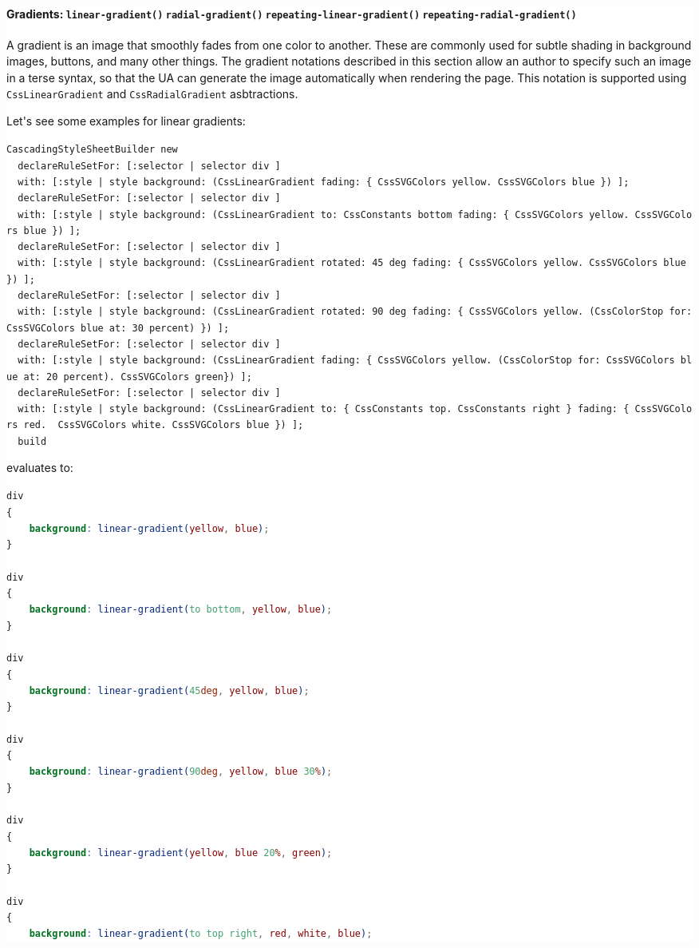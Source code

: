 
#### Gradients: `linear-gradient()` `radial-gradient()` `repeating-linear-gradient()` `repeating-radial-gradient()`

A gradient is an image that smoothly fades from one color to another. These are commonly used for subtle shading in background images, buttons, and many other things. The gradient notations described in this section allow an author to specify such an image in a terse syntax, so that the UA can generate the image automatically when rendering the page. This notation is supported using `CssLinearGradient` and `CssRadialGradient` asbtractions. 

Let's see some examples for linear gradients:

```smalltalk
CascadingStyleSheetBuilder new 
  declareRuleSetFor: [:selector | selector div ]
  with: [:style | style background: (CssLinearGradient fading: { CssSVGColors yellow. CssSVGColors blue }) ];
  declareRuleSetFor: [:selector | selector div ]
  with: [:style | style background: (CssLinearGradient to: CssConstants bottom fading: { CssSVGColors yellow. CssSVGColors blue }) ];
  declareRuleSetFor: [:selector | selector div ]
  with: [:style | style background: (CssLinearGradient rotated: 45 deg fading: { CssSVGColors yellow. CssSVGColors blue }) ];
  declareRuleSetFor: [:selector | selector div ]
  with: [:style | style background: (CssLinearGradient rotated: 90 deg fading: { CssSVGColors yellow. (CssColorStop for: CssSVGColors blue at: 30 percent) }) ];
  declareRuleSetFor: [:selector | selector div ]
  with: [:style | style background: (CssLinearGradient fading: { CssSVGColors yellow. (CssColorStop for: CssSVGColors blue at: 20 percent). CssSVGColors green}) ];
  declareRuleSetFor: [:selector | selector div ]
  with: [:style | style background: (CssLinearGradient to: { CssConstants top. CssConstants right } fading: { CssSVGColors red.  CssSVGColors white. CssSVGColors blue }) ];
  build
```

evaluates to: 

```css
div
{
	background: linear-gradient(yellow, blue);
}

div
{
	background: linear-gradient(to bottom, yellow, blue);
}

div
{
	background: linear-gradient(45deg, yellow, blue);
}

div
{
	background: linear-gradient(90deg, yellow, blue 30%);
}

div
{
	background: linear-gradient(yellow, blue 20%, green);
}

div
{
	background: linear-gradient(to top right, red, white, blue);
```
